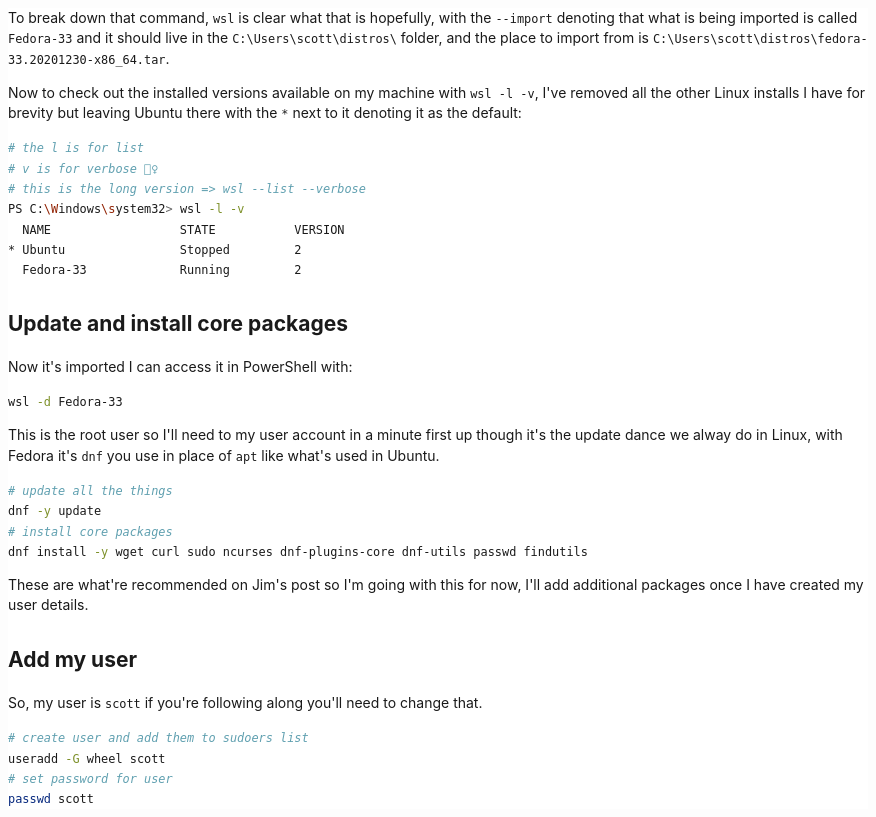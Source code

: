 To break down that command, `wsl` is clear what that is hopefully,
with the `--import` denoting that what is being imported is called
`Fedora-33` and it should live in the `C:\Users\scott\distros\`
folder, and the place to import from is
`C:\Users\scott\distros\fedora-33.20201230-x86_64.tar`.

Now to check out the installed versions available on my machine with
`wsl -l -v`, I've removed all the other Linux installs I have for
brevity but leaving Ubuntu there with the `*` next to it denoting it
as the default:

```bash
# the l is for list
# v is for verbose 🤷‍♀️
# this is the long version => wsl --list --verbose
PS C:\Windows\system32> wsl -l -v
  NAME                  STATE           VERSION
* Ubuntu                Stopped         2
  Fedora-33             Running         2
```

## Update and install core packages

Now it's imported I can access it in PowerShell with:

```bash
wsl -d Fedora-33
```

This is the root user so I'll need to my user account in a minute
first up though it's the update dance we alway do in Linux, with
Fedora it's `dnf` you use in place of `apt` like what's used in
Ubuntu.

```bash
# update all the things
dnf -y update
# install core packages
dnf install -y wget curl sudo ncurses dnf-plugins-core dnf-utils passwd findutils
```

These are what're recommended on Jim's post so I'm going with this for
now, I'll add additional packages once I have created my user details.

## Add my user

So, my user is `scott` if you're following along you'll need to change
that.

```bash
# create user and add them to sudoers list
useradd -G wheel scott
# set password for user
passwd scott
```

